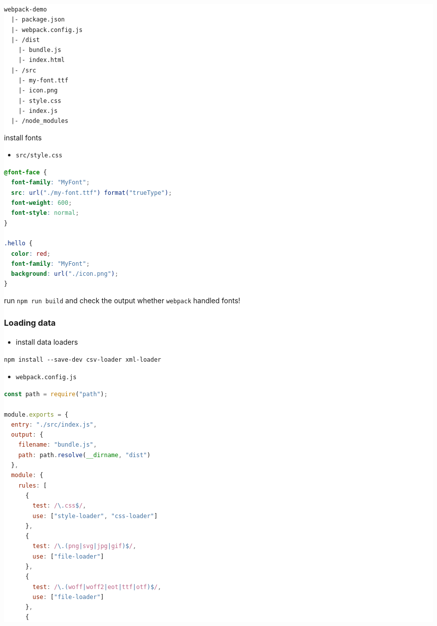 ```
webpack-demo
  |- package.json
  |- webpack.config.js
  |- /dist
    |- bundle.js
    |- index.html
  |- /src
    |- my-font.ttf
    |- icon.png
    |- style.css
    |- index.js
  |- /node_modules
```

install fonts

- `src/style.css`

```css
@font-face {
  font-family: "MyFont";
  src: url("./my-font.ttf") format("trueType");
  font-weight: 600;
  font-style: normal;
}

.hello {
  color: red;
  font-family: "MyFont";
  background: url("./icon.png");
}
```

run `npm run build` and check the output whether `webpack` handled fonts!

### Loading data

- install data loaders

`npm install --save-dev csv-loader xml-loader`

- `webpack.config.js`

```js
const path = require("path");

module.exports = {
  entry: "./src/index.js",
  output: {
    filename: "bundle.js",
    path: path.resolve(__dirname, "dist")
  },
  module: {
    rules: [
      {
        test: /\.css$/,
        use: ["style-loader", "css-loader"]
      },
      {
        test: /\.(png|svg|jpg|gif)$/,
        use: ["file-loader"]
      },
      {
        test: /\.(woff|woff2|eot|ttf|otf)$/,
        use: ["file-loader"]
      },
      {
```